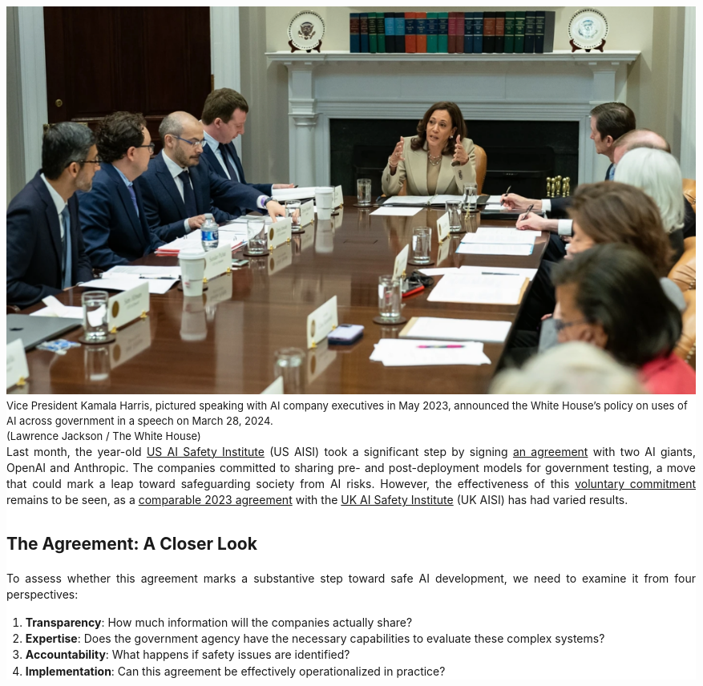 <img alt="Vice President Kamala Harris, pictured speaking with AI company executives" loading="lazy" width="1024" height="576" decoding="async" data-nimg="1" style="color:transparent;aspect-ratio:1.7777777777777777;width:100%;height:auto" src="us-gov-ai-safety-agreement_thumbnail.png">
<figcaption style="font-size:small">Vice President Kamala Harris, pictured speaking with AI company executives in May 2023, announced the White House’s policy on uses of AI across government in a speech on March 28, 2024.<br>(Lawrence Jackson / The White House)</figcaption>
</figure>
</div>
<div style="text-align: justify">
Last month, the year-old <a href="https://www.nist.gov/aisi" target="_blank" rel="noreferrer noopener">US AI Safety Institute</a> (US AISI) took a significant step by signing <a href="https://www.nist.gov/news-events/news/2024/08/us-ai-safety-institute-signs-agreements-regarding-ai-safety-research" target="_blank" rel="noreferrer noopener">an agreement</a> with two AI giants, OpenAI and Anthropic. The companies committed to sharing pre- and post-deployment models for government testing, a move that could mark a leap toward safeguarding society from AI risks. However, the effectiveness of this <a href="https://www.whitehouse.gov/briefing-room/statements-releases/2023/07/21/fact-sheet-biden-harris-administration-secures-voluntary-commitments-from-leading-artificial-intelligence-companies-to-manage-the-risks-posed-by-ai/" target="_blank" rel="noreferrer noopener">voluntary commitment</a> remains to be seen, as a <a href="https://www.gov.uk/government/publications/ai-safety-summit-2023-chairs-statement-safety-testing-2-november/safety-testing-chairs-statement-of-session-outcomes-2-november-2023" target="_blank" rel="noreferrer noopener">comparable 2023 agreement</a> with the <a href="https://www.aisi.gov.uk/" target="_blank" rel="noreferrer noopener">UK AI Safety Institute</a> (UK AISI) has had varied results.</div>

## The Agreement: A Closer Look 
<div style="text-align: justify">To assess whether this agreement marks a substantive step toward safe AI development, we need to examine it from four perspectives:</div>
<ol>
<li><strong>Transparency</strong>: How much information will the companies actually share?</li>
<li><strong>Expertise</strong>: Does the government agency have the necessary capabilities to evaluate these complex systems?</li>
<li><strong>Accountability</strong>: What happens if safety issues are identified?</li>
<li><strong>Implementation</strong>: Can this agreement be effectively operationalized in practice?</li>
</ol>
